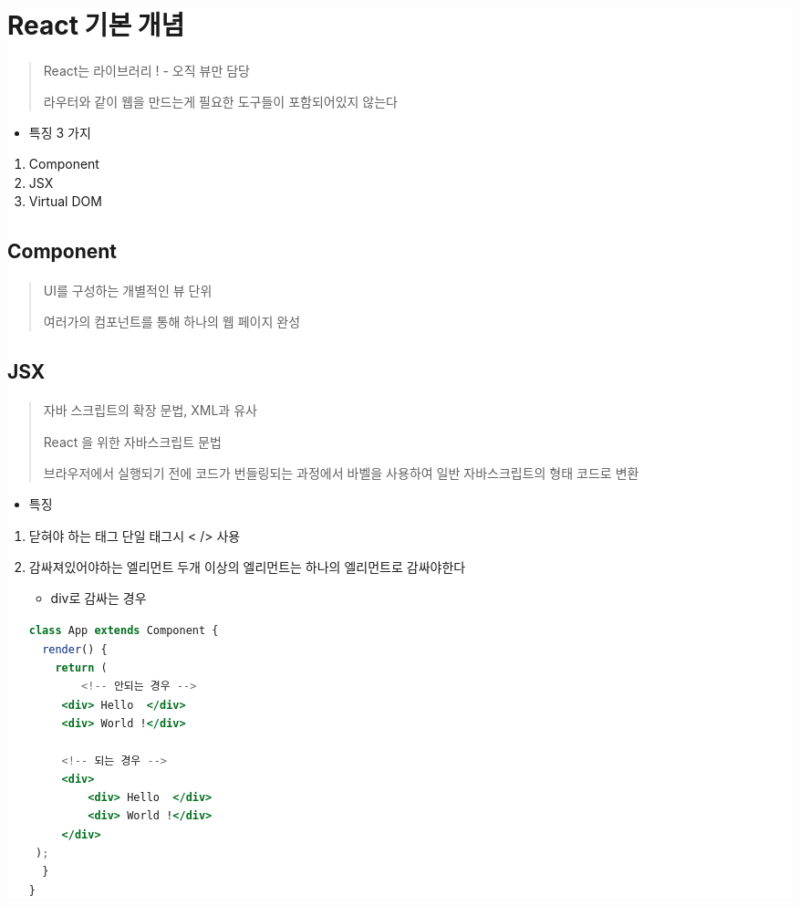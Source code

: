 # React 기본 개념

> React는 라이브러리 ! - 오직 뷰만 담당
>
> 라우터와 같이 웹을 만드는게 필요한 도구들이 포함되어있지 않는다

- 특징 3 가지

1. Component
2. JSX
3. Virtual DOM



## Component

> UI를 구성하는 개별적인 뷰 단위
>
> 여러가의 컴포넌트를 통해 하나의 웹 페이지 완성



## JSX

> 자바 스크립트의 확장 문법, XML과 유사
>
> React 을 위한 자바스크립트 문법
>
> 브라우저에서 실행되기 전에 코드가 번들링되는 과정에서 바벨을 사용하여 일반 자바스크립트의 형태 코드로 변환

- 특징

1. 닫혀야 하는 태그
   단일 태그시 < /> 사용

2. 감싸져있어야하는 엘리먼트
   두개 이상의 엘리먼트는 하나의 엘리먼트로 감싸야한다

   - div로 감싸는 경우

   ~~~jsx
   class App extends Component {
     render() {
       return (
           <!-- 안되는 경우 -->
   		<div> Hello  </div>
   		<div> World !</div> 
   
   		<!-- 되는 경우 -->
   		<div>
       		<div> Hello  </div>
			<div> World !</div>
   		</div>
 	);
     }
   }
   ~~~
   